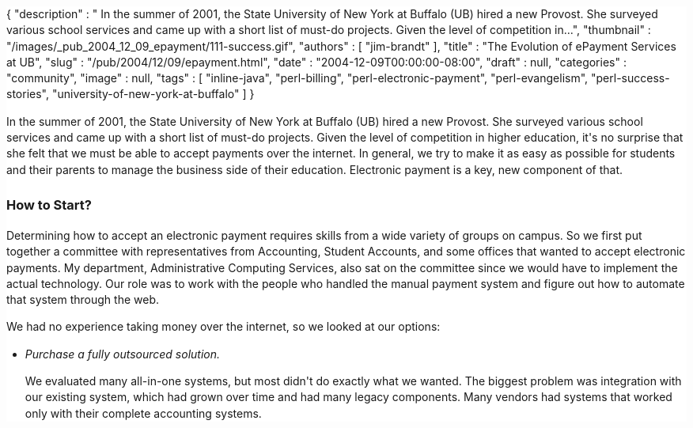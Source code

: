 {
   "description" : " In the summer of 2001, the State University of New York at Buffalo (UB) hired a new Provost. She surveyed various school services and came up with a short list of must-do projects. Given the level of competition in...",
   "thumbnail" : "/images/_pub_2004_12_09_epayment/111-success.gif",
   "authors" : [
      "jim-brandt"
   ],
   "title" : "The Evolution of ePayment Services at UB",
   "slug" : "/pub/2004/12/09/epayment.html",
   "date" : "2004-12-09T00:00:00-08:00",
   "draft" : null,
   "categories" : "community",
   "image" : null,
   "tags" : [
      "inline-java",
      "perl-billing",
      "perl-electronic-payment",
      "perl-evangelism",
      "perl-success-stories",
      "university-of-new-york-at-buffalo"
   ]
}





In the summer of 2001, the State University of New York at Buffalo (UB)
hired a new Provost. She surveyed various school services and came up
with a short list of must-do projects. Given the level of competition in
higher education, it's no surprise that she felt that we must be able to
accept payments over the internet. In general, we try to make it as easy
as possible for students and their parents to manage the business side
of their education. Electronic payment is a key, new component of that.

### How to Start?

Determining how to accept an electronic payment requires skills from a
wide variety of groups on campus. So we first put together a committee
with representatives from Accounting, Student Accounts, and some offices
that wanted to accept electronic payments. My department, Administrative
Computing Services, also sat on the committee since we would have to
implement the actual technology. Our role was to work with the people
who handled the manual payment system and figure out how to automate
that system through the web.

We had no experience taking money over the internet, so we looked at our
options:

-   *Purchase a fully outsourced solution.*

    We evaluated many all-in-one systems, but most didn't do exactly
    what we wanted. The biggest problem was integration with our
    existing system, which had grown over time and had many legacy
    components. Many vendors had systems that worked only with their
    complete accounting systems.
